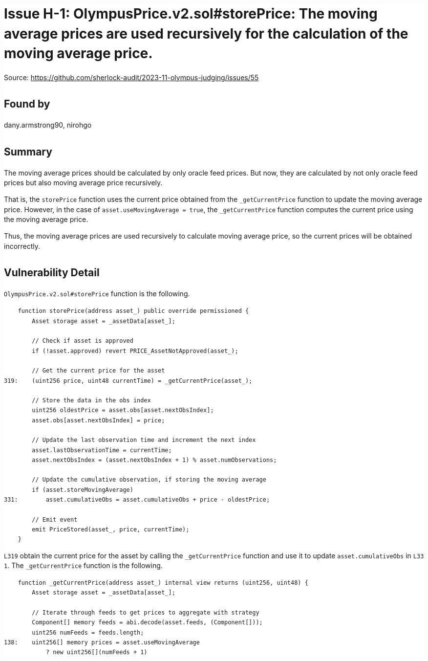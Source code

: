 # Issue H-1: OlympusPrice.v2.sol#storePrice: The moving average prices are used recursively for the calculation of the moving average price. 

Source: https://github.com/sherlock-audit/2023-11-olympus-judging/issues/55 

## Found by 
dany.armstrong90, nirohgo
## Summary
The moving average prices should be calculated by only oracle feed prices.
But now, they are calculated by not only oracle feed prices but also moving average price recursively.

That is, the `storePrice` function uses the current price obtained from the `_getCurrentPrice` function to update the moving average price.
However, in the case of `asset.useMovingAverage = true`, the `_getCurrentPrice` function computes the current price using the moving average price.

Thus, the moving average prices are used recursively to calculate moving average price, so the current prices will be obtained incorrectly.

## Vulnerability Detail
`OlympusPrice.v2.sol#storePrice` function is the following.
```solidity
    function storePrice(address asset_) public override permissioned {
        Asset storage asset = _assetData[asset_];

        // Check if asset is approved
        if (!asset.approved) revert PRICE_AssetNotApproved(asset_);

        // Get the current price for the asset
319:    (uint256 price, uint48 currentTime) = _getCurrentPrice(asset_);

        // Store the data in the obs index
        uint256 oldestPrice = asset.obs[asset.nextObsIndex];
        asset.obs[asset.nextObsIndex] = price;

        // Update the last observation time and increment the next index
        asset.lastObservationTime = currentTime;
        asset.nextObsIndex = (asset.nextObsIndex + 1) % asset.numObservations;

        // Update the cumulative observation, if storing the moving average
        if (asset.storeMovingAverage)
331:        asset.cumulativeObs = asset.cumulativeObs + price - oldestPrice;

        // Emit event
        emit PriceStored(asset_, price, currentTime);
    }
```
`L319` obtain the current price for the asset by calling the `_getCurrentPrice` function and use it to update `asset.cumulativeObs` in `L331`.
The `_getCurrentPrice` function is the following.
```solidity
    function _getCurrentPrice(address asset_) internal view returns (uint256, uint48) {
        Asset storage asset = _assetData[asset_];

        // Iterate through feeds to get prices to aggregate with strategy
        Component[] memory feeds = abi.decode(asset.feeds, (Component[]));
        uint256 numFeeds = feeds.length;
138:    uint256[] memory prices = asset.useMovingAverage
            ? new uint256[](numFeeds + 1)
```